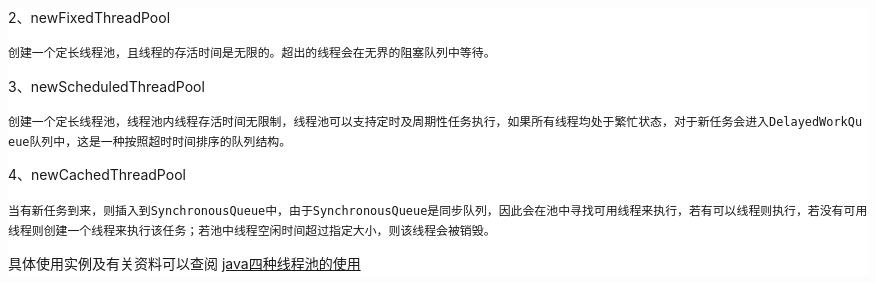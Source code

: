 2、newFixedThreadPool 

    创建一个定长线程池，且线程的存活时间是无限的。超出的线程会在无界的阻塞队列中等待。

3、newScheduledThreadPool 

    创建一个定长线程池，线程池内线程存活时间无限制，线程池可以支持定时及周期性任务执行，如果所有线程均处于繁忙状态，对于新任务会进入DelayedWorkQueue队列中，这是一种按照超时时间排序的队列结构。

4、newCachedThreadPool

    当有新任务到来，则插入到SynchronousQueue中，由于SynchronousQueue是同步队列，因此会在池中寻找可用线程来执行，若有可以线程则执行，若没有可用线程则创建一个线程来执行该任务；若池中线程空闲时间超过指定大小，则该线程会被销毁。

具体使用实例及有关资料可以查阅 [java四种线程池的使用](https://www.cnblogs.com/zincredible/p/10984459.html/)


